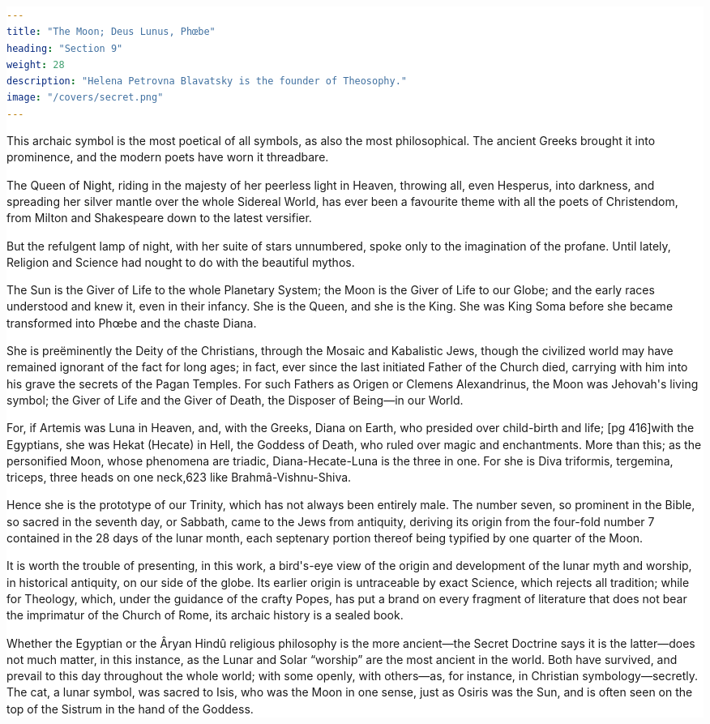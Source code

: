 ```yaml
---
title: "The Moon; Deus Lunus, Phœbe"
heading: "Section 9"
weight: 28
description: "Helena Petrovna Blavatsky is the founder of Theosophy."
image: "/covers/secret.png"
---
```



This archaic symbol is the most poetical of all symbols, as also the most philosophical. The ancient Greeks brought it into prominence, and the modern poets have worn it threadbare.

The Queen of Night, riding in the majesty of her peerless light in Heaven, throwing all, even Hesperus, into darkness, and spreading her silver mantle over the whole Sidereal World, has ever been a favourite theme with all the poets of Christendom, from Milton and Shakespeare down to the latest versifier. 

But the refulgent lamp of night, with her suite of stars unnumbered, spoke only to the imagination of the profane. Until lately, Religion and Science had nought to do with the beautiful mythos. 



The Sun is the Giver of Life to the whole Planetary System; the Moon is the Giver of Life to our Globe; and the early races understood and knew it, even in their infancy. She is the Queen, and she is the King. She was King Soma before she became transformed into Phœbe and the chaste Diana.

She is preëminently the Deity of the Christians, through the Mosaic and Kabalistic Jews, though the civilized world may have remained ignorant of the fact for long ages; in fact, ever since the last initiated Father of the Church died, carrying with him into his grave the secrets of the Pagan Temples. For such Fathers as Origen or Clemens Alexandrinus, the Moon was Jehovah's living symbol; the Giver of Life and the Giver of Death, the Disposer of Being—in our World. 

For, if Artemis was Luna in Heaven, and, with the Greeks, Diana on Earth, who presided over child-birth and life; [pg 416]with the Egyptians, she was Hekat (Hecate) in Hell, the Goddess of Death, who ruled over magic and enchantments. More than this; as the personified Moon, whose phenomena are triadic, Diana-Hecate-Luna is the three in one. For she is Diva triformis, tergemina, triceps, three heads on one neck,623 like Brahmâ-Vishnu-Shiva. 

Hence she is the prototype of our Trinity, which has not always been entirely male. The number seven, so prominent in the Bible, so sacred in the seventh day, or Sabbath, came to the Jews from antiquity, deriving its origin from the four-fold number 7 contained in the 28 days of the lunar month, each septenary portion thereof being typified by one quarter of the Moon.

It is worth the trouble of presenting, in this work, a bird's-eye view of the origin and development of the lunar myth and worship, in historical antiquity, on our side of the globe. Its earlier origin is untraceable by exact Science, which rejects all tradition; while for Theology, which, under the guidance of the crafty Popes, has put a brand on every fragment of literature that does not bear the imprimatur of the Church of Rome, its archaic history is a sealed book. 

Whether the Egyptian or the Âryan Hindû religious philosophy is the more ancient—the Secret Doctrine says it is the latter—does not much matter, in this instance, as the Lunar and Solar “worship” are the most ancient in the world. Both have survived, and prevail to this day throughout the whole world; with some openly, with others—as, for instance, in Christian symbology—secretly. The cat, a lunar symbol, was sacred to Isis, who was the Moon in one sense, just as Osiris was the Sun, and is often seen on the top of the Sistrum in the hand of the Goddess. 
